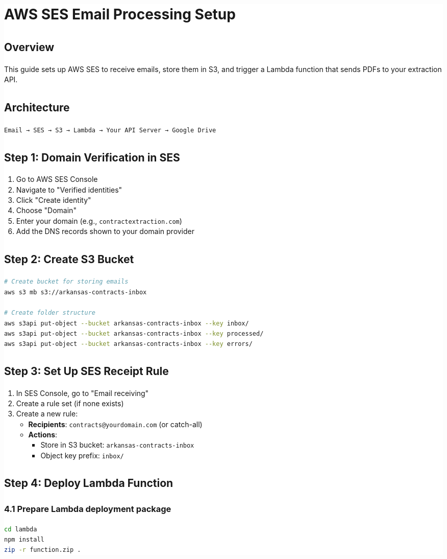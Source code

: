 # AWS SES Email Processing Setup

## Overview
This guide sets up AWS SES to receive emails, store them in S3, and trigger a Lambda function that sends PDFs to your extraction API.

## Architecture
```
Email → SES → S3 → Lambda → Your API Server → Google Drive
```

## Step 1: Domain Verification in SES

1. Go to AWS SES Console
2. Navigate to "Verified identities"
3. Click "Create identity"
4. Choose "Domain"
5. Enter your domain (e.g., `contractextraction.com`)
6. Add the DNS records shown to your domain provider

## Step 2: Create S3 Bucket

```bash
# Create bucket for storing emails
aws s3 mb s3://arkansas-contracts-inbox

# Create folder structure
aws s3api put-object --bucket arkansas-contracts-inbox --key inbox/
aws s3api put-object --bucket arkansas-contracts-inbox --key processed/
aws s3api put-object --bucket arkansas-contracts-inbox --key errors/
```

## Step 3: Set Up SES Receipt Rule

1. In SES Console, go to "Email receiving"
2. Create a rule set (if none exists)
3. Create a new rule:
   - **Recipients**: `contracts@yourdomain.com` (or catch-all)
   - **Actions**: 
     - Store in S3 bucket: `arkansas-contracts-inbox`
     - Object key prefix: `inbox/`

## Step 4: Deploy Lambda Function

### 4.1 Prepare Lambda deployment package

```bash
cd lambda
npm install
zip -r function.zip .
```
